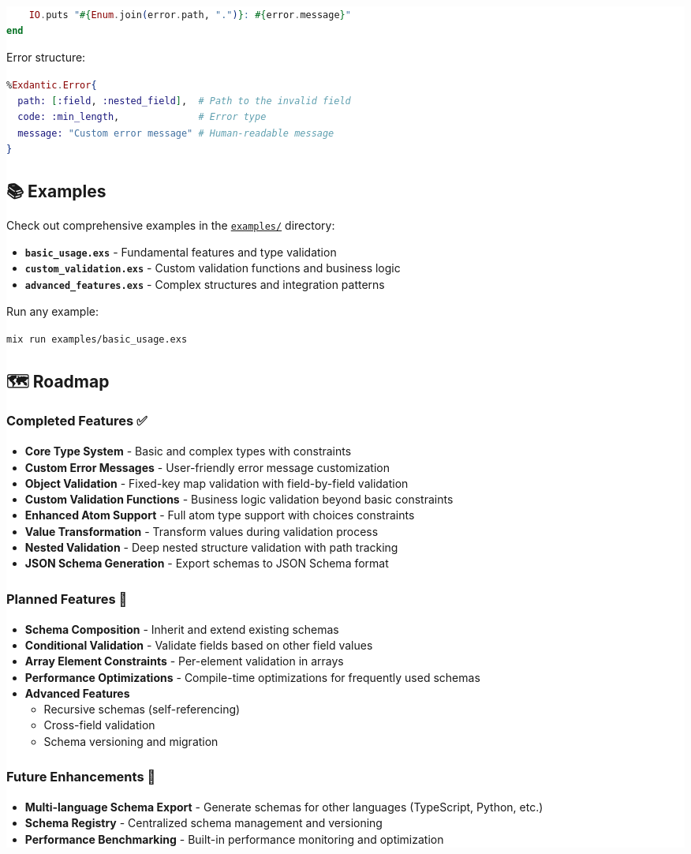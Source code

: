 ```elixir
    IO.puts "#{Enum.join(error.path, ".")}: #{error.message}"
end
```

Error structure:
```elixir
%Exdantic.Error{
  path: [:field, :nested_field],  # Path to the invalid field
  code: :min_length,              # Error type
  message: "Custom error message" # Human-readable message
}
```

## 📚 Examples

Check out comprehensive examples in the [`examples/`](examples/) directory:

- **`basic_usage.exs`** - Fundamental features and type validation
- **`custom_validation.exs`** - Custom validation functions and business logic
- **`advanced_features.exs`** - Complex structures and integration patterns

Run any example:
```bash
mix run examples/basic_usage.exs
```

## 🗺️ Roadmap

### Completed Features ✅
- **Core Type System** - Basic and complex types with constraints
- **Custom Error Messages** - User-friendly error message customization  
- **Object Validation** - Fixed-key map validation with field-by-field validation
- **Custom Validation Functions** - Business logic validation beyond basic constraints
- **Enhanced Atom Support** - Full atom type support with choices constraints
- **Value Transformation** - Transform values during validation process
- **Nested Validation** - Deep nested structure validation with path tracking
- **JSON Schema Generation** - Export schemas to JSON Schema format

### Planned Features 🚧
- **Schema Composition** - Inherit and extend existing schemas
- **Conditional Validation** - Validate fields based on other field values
- **Array Element Constraints** - Per-element validation in arrays
- **Performance Optimizations** - Compile-time optimizations for frequently used schemas
- **Advanced Features**
  - Recursive schemas (self-referencing)
  - Cross-field validation
  - Schema versioning and migration

### Future Enhancements 🔮
- **Multi-language Schema Export** - Generate schemas for other languages (TypeScript, Python, etc.)
- **Schema Registry** - Centralized schema management and versioning
- **Performance Benchmarking** - Built-in performance monitoring and optimization
